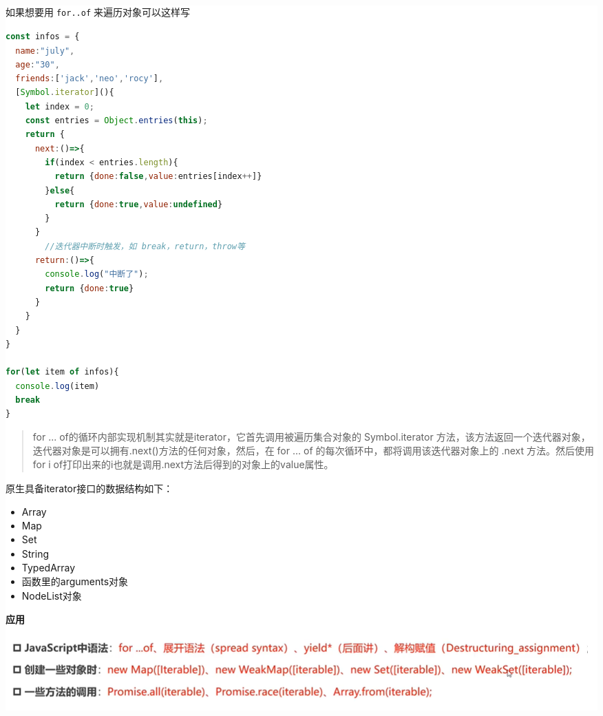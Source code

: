 如果想要用 `for..of` 来遍历对象可以这样写

```js
const infos = {
  name:"july",
  age:"30",
  friends:['jack','neo','rocy'],
  [Symbol.iterator](){
    let index = 0;
    const entries = Object.entries(this);
    return {
      next:()=>{
        if(index < entries.length){
          return {done:false,value:entries[index++]}
        }else{
          return {done:true,value:undefined}
        }
      }
     	//迭代器中断时触发，如 break，return，throw等
      return:()=>{
        console.log("中断了");
        return {done:true}
      }
    }
  }
}

for(let item of infos){
  console.log(item)
  break
}
```

> for ... of的循环内部实现机制其实就是iterator，它首先调用被遍历集合对象的 Symbol.iterator 方法，该方法返回一个迭代器对象，迭代器对象是可以拥有.next()方法的任何对象，然后，在 for ... of 的每次循环中，都将调用该迭代器对象上的 .next 方法。然后使用for i of打印出来的i也就是调用.next方法后得到的对象上的value属性。

原生具备iterator接口的数据结构如下：

- Array
- Map
- Set
- String
- TypedArray
- 函数里的arguments对象
- NodeList对象

**应用**

![1676712464487](es6/1676712464487.png)

